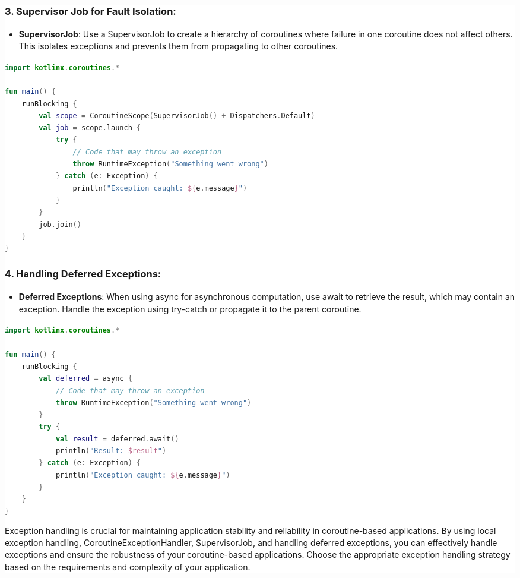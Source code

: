 ### 3. Supervisor Job for Fault Isolation:

- **SupervisorJob**: Use a SupervisorJob to create a hierarchy of coroutines where failure in one coroutine does not affect others. This isolates exceptions and prevents them from propagating to other coroutines.

```kotlin
import kotlinx.coroutines.*

fun main() {
    runBlocking {
        val scope = CoroutineScope(SupervisorJob() + Dispatchers.Default)
        val job = scope.launch {
            try {
                // Code that may throw an exception
                throw RuntimeException("Something went wrong")
            } catch (e: Exception) {
                println("Exception caught: ${e.message}")
            }
        }
        job.join()
    }
}
```

### 4. Handling Deferred Exceptions:

- **Deferred Exceptions**: When using async for asynchronous computation, use await to retrieve the result, which may contain an exception. Handle the exception using try-catch or propagate it to the parent coroutine.

```kotlin
import kotlinx.coroutines.*

fun main() {
    runBlocking {
        val deferred = async {
            // Code that may throw an exception
            throw RuntimeException("Something went wrong")
        }
        try {
            val result = deferred.await()
            println("Result: $result")
        } catch (e: Exception) {
            println("Exception caught: ${e.message}")
        }
    }
}
```

Exception handling is crucial for maintaining application stability and reliability in coroutine-based applications. By using local exception handling, CoroutineExceptionHandler, SupervisorJob, and handling deferred exceptions, you can effectively handle exceptions and ensure the robustness of your coroutine-based applications. Choose the appropriate exception handling strategy based on the requirements and complexity of your application.
